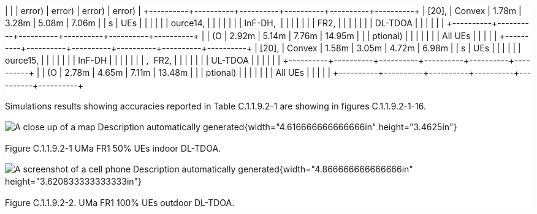 |          |          | error)   | error)   | error)   | error)   |
+----------+----------+----------+----------+----------+----------+
| \[20\],  | Convex   | 1.78m    | 3.28m    | 5.08m    | 7.06m    |
| s        | UEs      |          |          |          |          |
| ource14, |          |          |          |          |          |
| InF-DH,  |          |          |          |          |          |
| FR2,     |          |          |          |          |          |
| DL-TDOA  |          |          |          |          |          |
+----------+----------+----------+----------+----------+----------+
|          | (O       | 2.92m    | 5.14m    | 7.76m    | 14.95m   |
|          | ptional) |          |          |          |          |
|          | All UEs  |          |          |          |          |
+----------+----------+----------+----------+----------+----------+
| \[20\],  | Convex   | 1.58m    | 3.05m    | 4.72m    | 6.98m    |
| s        | UEs      |          |          |          |          |
| ource15, |          |          |          |          |          |
| InF-DH   |          |          |          |          |          |
| ,  FR2,  |          |          |          |          |          |
| UL-TDOA  |          |          |          |          |          |
+----------+----------+----------+----------+----------+----------+
|          | (O       | 2.78m    | 4.65m    | 7.11m    | 13.48m   |
|          | ptional) |          |          |          |          |
|          | All UEs  |          |          |          |          |
+----------+----------+----------+----------+----------+----------+

Simulations results showing accuracies reported in Table C.1.1.9.2-1 are
showing in figures C.1.1.9.2-1-16.

![A close up of a map Description automatically
generated](./media/image4.tiff){width="4.616666666666666in"
height="3.4625in"}

Figure C.1.1.9.2-1 UMa FR1 50% UEs indoor DL-TDOA.

![A screenshot of a cell phone Description automatically
generated](./media/image5.tiff){width="4.866666666666666in"
height="3.620833333333333in"}

Figure C.1.1.9.2-2. UMa FR1 100% UEs outdoor DL-TDOA.
